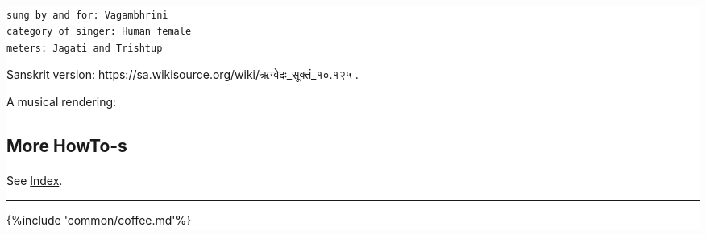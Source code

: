 ```
sung by and for: Vagambhrini
category of singer: Human female
meters: Jagati and Trishtup
```

Sanskrit version: [https://sa.wikisource.org/wiki/ऋग्वेदः_सूक्तं_१०.१२५ ](https://sa.wikisource.org/wiki/ऋग्वेदः_सूक्तं_१०.१२५).

A musical rendering:

<iframe style="border-radius:12px" src="https://open.spotify.com/embed/track/4mnYGUG890pny5QTjCaZWr?utm_source=generator" width="100%" height="380" frameBorder="0" allowfullscreen="" allow="autoplay; clipboard-write; encrypted-media; fullscreen; picture-in-picture"></iframe>

## More HowTo-s

See [Index](tags.md).

<hr/>

{%include 'common/coffee.md'%}
